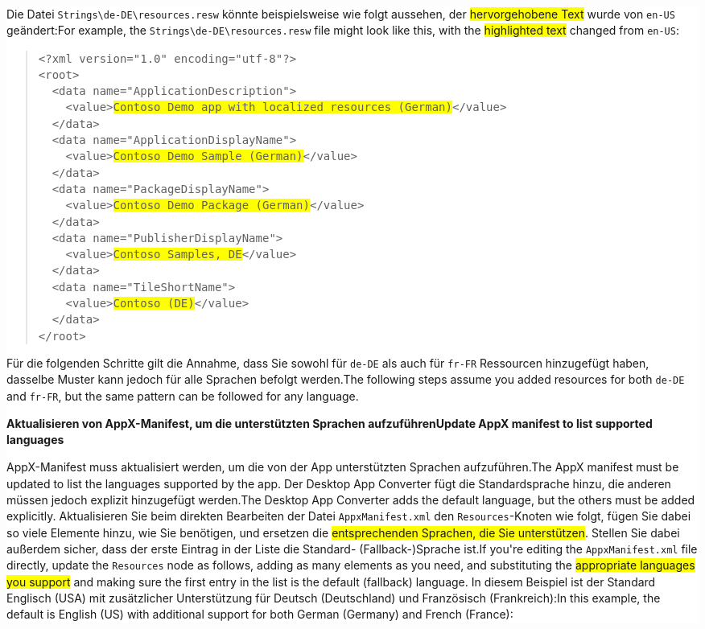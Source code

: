 <span data-ttu-id="c0e9b-297">Die Datei `Strings\de-DE\resources.resw` könnte beispielsweise wie folgt aussehen, der <span style="background-color: yellow">hervorgehobene Text</span> wurde von `en-US` geändert:</span><span class="sxs-lookup"><span data-stu-id="c0e9b-297">For example, the `Strings\de-DE\resources.resw` file might look like this, with the <span style="background-color: yellow">highlighted text</span> changed from `en-US`:</span></span>

<blockquote>
<pre>
&lt;?xml version="1.0" encoding="utf-8"?&gt;
&lt;root&gt;
  &lt;data name="ApplicationDescription"&gt;
    &lt;value&gt;<span style="background-color: yellow">Contoso Demo app with localized resources (German)</span>&lt;/value&gt;
  &lt;/data&gt;
  &lt;data name="ApplicationDisplayName"&gt;
    &lt;value&gt;<span style="background-color: yellow">Contoso Demo Sample (German)</span>&lt;/value&gt;
  &lt;/data&gt;
  &lt;data name="PackageDisplayName"&gt;
    &lt;value&gt;<span style="background-color: yellow">Contoso Demo Package (German)</span>&lt;/value&gt;
  &lt;/data&gt;
  &lt;data name="PublisherDisplayName"&gt;
    &lt;value&gt;<span style="background-color: yellow">Contoso Samples, DE</span>&lt;/value&gt;
  &lt;/data&gt;
  &lt;data name="TileShortName"&gt;
    &lt;value&gt;<span style="background-color: yellow">Contoso (DE)</span>&lt;/value&gt;
  &lt;/data&gt;
&lt;/root&gt;
</pre>
</blockquote>

<span data-ttu-id="c0e9b-298">Für die folgenden Schritte gilt die Annahme, dass Sie sowohl für `de-DE` als auch für `fr-FR` Ressourcen hinzugefügt haben, dasselbe Muster kann jedoch für alle Sprachen befolgt werden.</span><span class="sxs-lookup"><span data-stu-id="c0e9b-298">The following steps assume you added resources for both `de-DE` and `fr-FR`, but the same pattern can be followed for any language.</span></span>

**<span data-ttu-id="c0e9b-299">Aktualisieren von AppX-Manifest, um die unterstützten Sprachen aufzuführen</span><span class="sxs-lookup"><span data-stu-id="c0e9b-299">Update AppX manifest to list supported languages</span></span>**

<span data-ttu-id="c0e9b-300">AppX-Manifest muss aktualisiert werden, um die von der App unterstützten Sprachen aufzuführen.</span><span class="sxs-lookup"><span data-stu-id="c0e9b-300">The AppX manifest must be updated to list the languages supported by the app.</span></span> <span data-ttu-id="c0e9b-301">Der Desktop App Converter fügt die Standardsprache hinzu, die anderen müssen jedoch explizit hinzugefügt werden.</span><span class="sxs-lookup"><span data-stu-id="c0e9b-301">The Desktop App Converter adds the default language, but the others must be added explicitly.</span></span> <span data-ttu-id="c0e9b-302">Aktualisieren Sie beim direkten Bearbeiten der Datei `AppxManifest.xml` den `Resources`-Knoten wie folgt, fügen Sie dabei so viele Elemente hinzu, wie Sie benötigen, und ersetzen die <span style="background-color: yellow">entsprechenden Sprachen, die Sie unterstützen</span>. Stellen Sie dabei außerdem sicher, dass der erste Eintrag in der Liste die Standard- (Fallback-)Sprache ist.</span><span class="sxs-lookup"><span data-stu-id="c0e9b-302">If you're editing the `AppxManifest.xml` file directly, update the `Resources` node as follows, adding as many elements as you need, and substituting the <span style="background-color: yellow">appropriate languages you support</span> and making sure the first entry in the list is the default (fallback) language.</span></span> <span data-ttu-id="c0e9b-303">In diesem Beispiel ist der Standard Englisch (USA) mit zusätzlicher Unterstützung für Deutsch (Deutschland) und Französisch (Frankreich):</span><span class="sxs-lookup"><span data-stu-id="c0e9b-303">In this example, the default is English (US) with additional support for both German (Germany) and French (France):</span></span>
